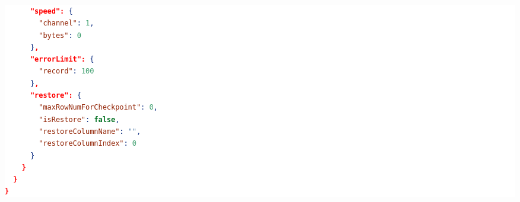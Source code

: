```json
      "speed": {
        "channel": 1,
        "bytes": 0
      },
      "errorLimit": {
        "record": 100
      },
      "restore": {
        "maxRowNumForCheckpoint": 0,
        "isRestore": false,
        "restoreColumnName": "",
        "restoreColumnIndex": 0
      }
    }
  }
}
```
